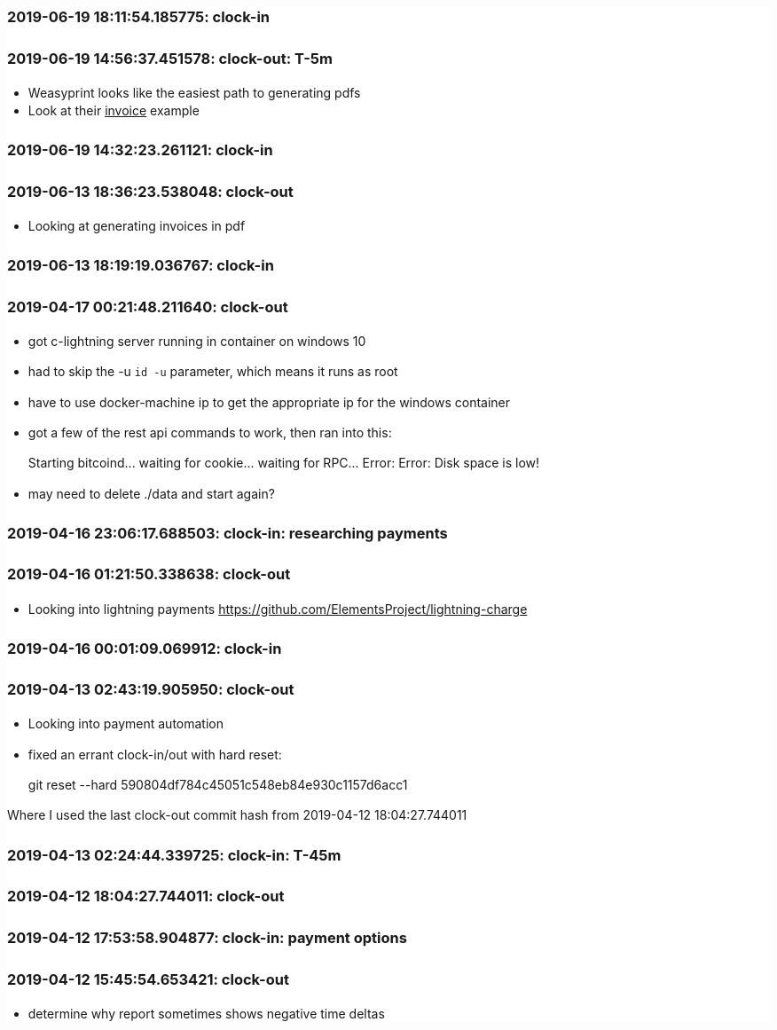 ### 2019-06-19 18:11:54.185775: clock-in

### 2019-06-19 14:56:37.451578: clock-out: T-5m
* Weasyprint looks like the easiest path to generating pdfs
* Look at their [invoice](https://github.com/Kozea/WeasyPrint/tree/gh-pages/samples/invoice) example

### 2019-06-19 14:32:23.261121: clock-in

### 2019-06-13 18:36:23.538048: clock-out
* Looking at generating invoices in pdf

### 2019-06-13 18:19:19.036767: clock-in

### 2019-04-17 00:21:48.211640: clock-out

* got c-lightning server running in container on windows 10
* had to skip the -u `id -u` parameter, which means it runs as root
* have to use docker-machine ip to get the appropriate ip for the windows container
* got a few of the rest api commands to work, then ran into this:

	Starting bitcoind... waiting for cookie... waiting for RPC... Error: Error: Disk space is low!

* may need to delete ./data and start again?

### 2019-04-16 23:06:17.688503: clock-in: researching payments

### 2019-04-16 01:21:50.338638: clock-out

* Looking into lightning payments https://github.com/ElementsProject/lightning-charge

### 2019-04-16 00:01:09.069912: clock-in

### 2019-04-13 02:43:19.905950: clock-out

* Looking into payment automation
* fixed an errant clock-in/out with hard reset:

	git reset --hard 590804df784c45051c548eb84e930c1157d6acc1

Where I used the last clock-out commit hash from 2019-04-12 18:04:27.744011

### 2019-04-13 02:24:44.339725: clock-in: T-45m

### 2019-04-12 18:04:27.744011: clock-out

### 2019-04-12 17:53:58.904877: clock-in: payment options

### 2019-04-12 15:45:54.653421: clock-out
* determine why report sometimes shows negative time deltas

